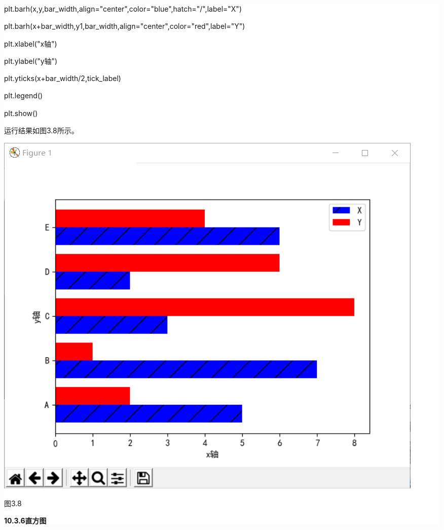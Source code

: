 plt.barh(x,y,bar_width,align="center",color="blue",hatch="/",label="X")

plt.barh(x+bar_width,y1,bar_width,align="center",color="red",label="Y")

plt.xlabel("x轴")

plt.ylabel("y轴")

plt.yticks(x+bar_width/2,tick_label)

plt.legend()

plt.show()

运行结果如图3.8所示。

![](media/ffdb43d91a4279d08882f6faf15ea4d8.png)

图3.8

**10.3.6直方图**
